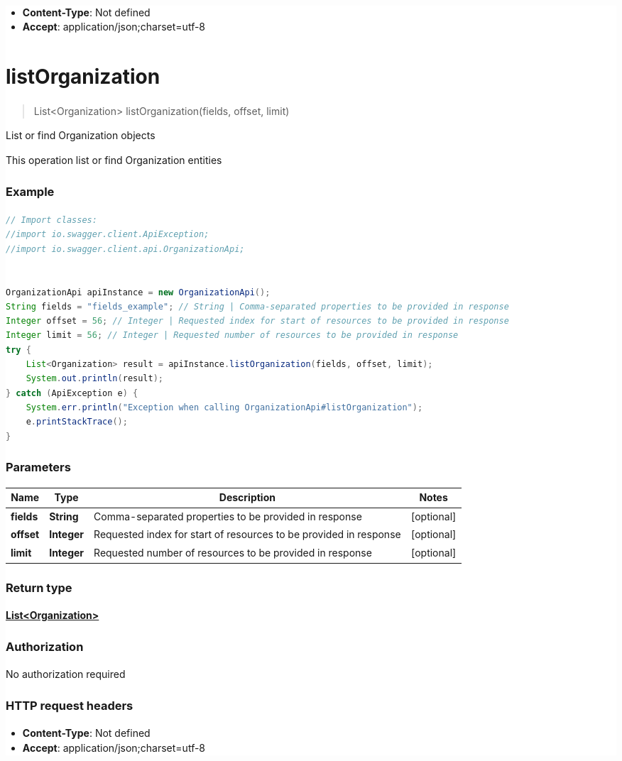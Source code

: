  - **Content-Type**: Not defined
 - **Accept**: application/json;charset=utf-8

<a name="listOrganization"></a>
# **listOrganization**
> List&lt;Organization&gt; listOrganization(fields, offset, limit)

List or find Organization objects

This operation list or find Organization entities

### Example
```java
// Import classes:
//import io.swagger.client.ApiException;
//import io.swagger.client.api.OrganizationApi;


OrganizationApi apiInstance = new OrganizationApi();
String fields = "fields_example"; // String | Comma-separated properties to be provided in response
Integer offset = 56; // Integer | Requested index for start of resources to be provided in response
Integer limit = 56; // Integer | Requested number of resources to be provided in response
try {
    List<Organization> result = apiInstance.listOrganization(fields, offset, limit);
    System.out.println(result);
} catch (ApiException e) {
    System.err.println("Exception when calling OrganizationApi#listOrganization");
    e.printStackTrace();
}
```

### Parameters

Name | Type | Description  | Notes
------------- | ------------- | ------------- | -------------
 **fields** | **String**| Comma-separated properties to be provided in response | [optional]
 **offset** | **Integer**| Requested index for start of resources to be provided in response | [optional]
 **limit** | **Integer**| Requested number of resources to be provided in response | [optional]

### Return type

[**List&lt;Organization&gt;**](Organization.md)

### Authorization

No authorization required

### HTTP request headers

 - **Content-Type**: Not defined
 - **Accept**: application/json;charset=utf-8
